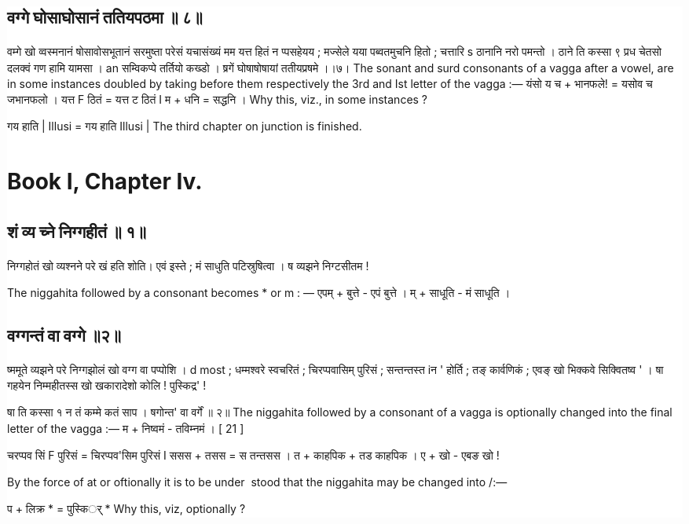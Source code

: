 ## वग्गे घोसाघोसानं ततियपठमा ॥ ८॥

वम्गे खो व्वस्मनानं षोसावोसभूतानं सरमुष्ता  परेसं   यचासंख्यं
मम यत्त हितं न प्पसहेयय ; मज्सेले यया पब्वतमुचनि हितो ;  चत्तारि
s ठानानि नरो पमन्तो ।   ठाने ति  कस्सा ९   प्रध  चेतसो  दलक्वं
गण हामि  यामसा  ।
an सम्विकप्पे तर्तियो कख्डो ।
ष्रगें घोषाषोषायां ततीयप्रषमे ।।७।
The sonant and surd consonants of a vagga after a vowel, are in some instances doubled by taking before them respectively the 3rd and Ist letter of the vagga :—
यंसो  य  च + भानफले! = यसोव  च  जभानफलो  ।
यत्त  F ठितं = यत्त ट ठितं  I
म + धनि = सद्धनि ।
Why this, viz., in some instances ?

गय हाति | Illusi = गय हाति Illusi | The third chapter on junction is finished.

# Book I, Chapter Iv.

## शं व्य च्ने  निग्गहीतं ॥ १॥

निग्गहोतं खो व्यश्नने परे खं हति शोति।  एवं  इस्ते ;   मं
साधुति पटिस्रुषित्वा ।
ष व्यझने निग्टसीतम !

The niggahita followed by a consonant becomes * or m : —
एपम् + बुत्ते - एपं बुत्ते ।
म् + साधूति - मं  साधूति  ।

## वग्गन्तं वा वग्गे ॥२॥

ष्ममूते व्यझने परे निग्गझोलं खो वग्ग वा पप्पोशि ।
d most ;  धम्मश्वरे स्वचरितं ;  चिरप्पवासिम् पुरिसं ;  सन्तन्तस्त iन ' होर्ति ;  तङ्  कार्वणिकं ;  एवङ्  खो भिक्कवे सिक्वितष्व ' । षा गहयेन निम्महीतस्स खो खकारादेशो कोलि !  पुस्किद्र' !

षा ति कस्सा १ न तं कम्मे कतं साप ।
षगोन्त' वा वर्गें ॥ २॥
The niggahita followed by a consonant of a vagga is optionally changed into the final letter of the vagga :—
म + निष्वमं - तविम्नमं ।
[ 21 ]
  
चरप्पव सिं  F पुरिसं = चिरप्पव'सिम  पुरिसं  I
ससस + तसस = स तन्तसस ।
त + काहपिक + तड काहपिक  ।
ए + खो - एबङ खो  !

By the force of at or oftionally it is to be under ­
stood that the niggahita may be changed into /:—

प + लिक्र * = पुस्किर्् * 
Why this, viz, optionally ?
